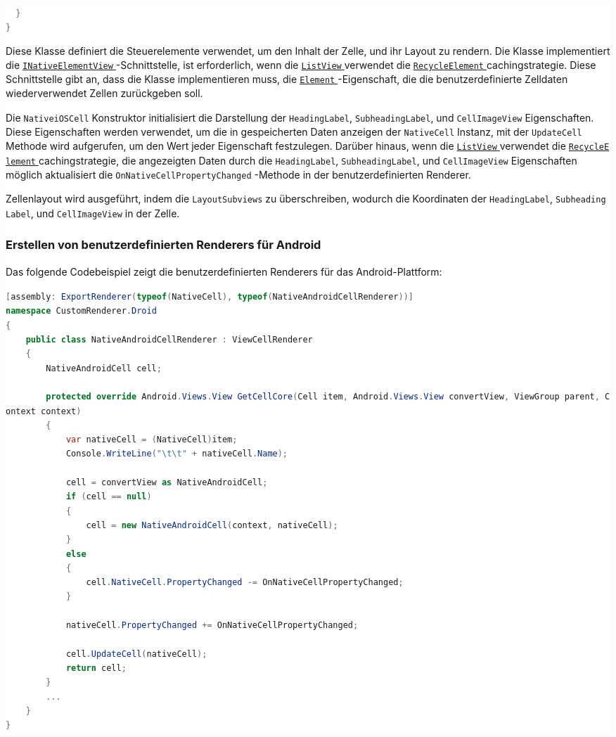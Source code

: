 ```csharp
  }
}
```

Diese Klasse definiert die Steuerelemente verwendet, um den Inhalt der Zelle, und ihr Layout zu rendern. Die Klasse implementiert die [ `INativeElementView` ](https://developer.xamarin.com/api/type/Xamarin.Forms.INativeElementView/) -Schnittstelle, ist erforderlich, wenn die [ `ListView` ](https://developer.xamarin.com/api/type/Xamarin.Forms.ListView/) verwendet die [ `RecycleElement` ](https://developer.xamarin.com/api/field/Xamarin.Forms.ListViewCachingStrategy.RecycleElement/) cachingstrategie. Diese Schnittstelle gibt an, dass die Klasse implementieren muss, die [ `Element` ](https://developer.xamarin.com/api/property/Xamarin.Forms.INativeElementView.Element/) -Eigenschaft, die die benutzerdefinierte Zelldaten wiederverwendet Zellen zurückgeben soll.

Die `NativeiOSCell` Konstruktor initialisiert die Darstellung der `HeadingLabel`, `SubheadingLabel`, und `CellImageView` Eigenschaften. Diese Eigenschaften werden verwendet, um die in gespeicherten Daten anzeigen der `NativeCell` Instanz, mit der `UpdateCell` Methode wird aufgerufen, um den Wert jeder Eigenschaft festzulegen. Darüber hinaus, wenn die [ `ListView` ](https://developer.xamarin.com/api/type/Xamarin.Forms.ListView/) verwendet die [ `RecycleElement` ](https://developer.xamarin.com/api/field/Xamarin.Forms.ListViewCachingStrategy.RecycleElement/) cachingstrategie, die angezeigten Daten durch die `HeadingLabel`, `SubheadingLabel`, und `CellImageView` Eigenschaften möglich aktualisiert die `OnNativeCellPropertyChanged` -Methode in der benutzerdefinierten Renderer.

Zellenlayout wird ausgeführt, indem die `LayoutSubviews` zu überschreiben, wodurch die Koordinaten der `HeadingLabel`, `SubheadingLabel`, und `CellImageView` in der Zelle.

### <a name="creating-the-custom-renderer-on-android"></a>Erstellen von benutzerdefinierten Renderers für Android

Das folgende Codebeispiel zeigt die benutzerdefinierten Renderers für das Android-Plattform:

```csharp
[assembly: ExportRenderer(typeof(NativeCell), typeof(NativeAndroidCellRenderer))]
namespace CustomRenderer.Droid
{
    public class NativeAndroidCellRenderer : ViewCellRenderer
    {
        NativeAndroidCell cell;

        protected override Android.Views.View GetCellCore(Cell item, Android.Views.View convertView, ViewGroup parent, Context context)
        {
            var nativeCell = (NativeCell)item;
            Console.WriteLine("\t\t" + nativeCell.Name);

            cell = convertView as NativeAndroidCell;
            if (cell == null)
            {
                cell = new NativeAndroidCell(context, nativeCell);
            }
            else
            {
                cell.NativeCell.PropertyChanged -= OnNativeCellPropertyChanged;
            }

            nativeCell.PropertyChanged += OnNativeCellPropertyChanged;

            cell.UpdateCell(nativeCell);
            return cell;
        }
        ...
    }
}
```
